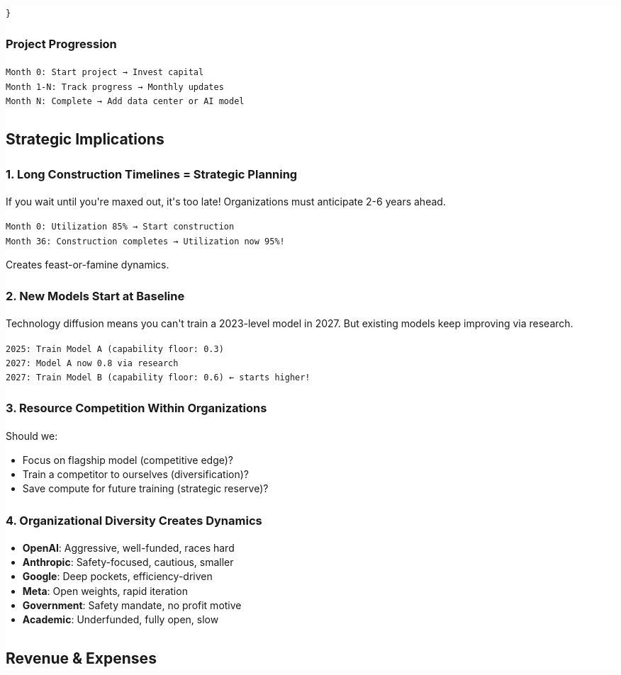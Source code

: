 ```typescript
}
```

### Project Progression

```
Month 0: Start project → Invest capital
Month 1-N: Track progress → Monthly updates
Month N: Complete → Add data center or AI model
```

## Strategic Implications

### 1. Long Construction Timelines = Strategic Planning

If you wait until you're maxed out, it's too late! Organizations must anticipate 2-6 years ahead.

```
Month 0: Utilization 85% → Start construction
Month 36: Construction completes → Utilization now 95%!
```

Creates feast-or-famine dynamics.

### 2. New Models Start at Baseline

Technology diffusion means you can't train a 2023-level model in 2027. But existing models keep improving via research.

```
2025: Train Model A (capability floor: 0.3)
2027: Model A now 0.8 via research
2027: Train Model B (capability floor: 0.6) ← starts higher!
```

### 3. Resource Competition Within Organizations

Should we:
- Focus on flagship model (competitive edge)?
- Train a competitor to ourselves (diversification)?
- Save compute for future training (strategic reserve)?

### 4. Organizational Diversity Creates Dynamics

- **OpenAI**: Aggressive, well-funded, races hard
- **Anthropic**: Safety-focused, cautious, smaller
- **Google**: Deep pockets, efficiency-driven
- **Meta**: Open weights, rapid iteration
- **Government**: Safety mandate, no profit motive
- **Academic**: Underfunded, fully open, slow

## Revenue & Expenses

